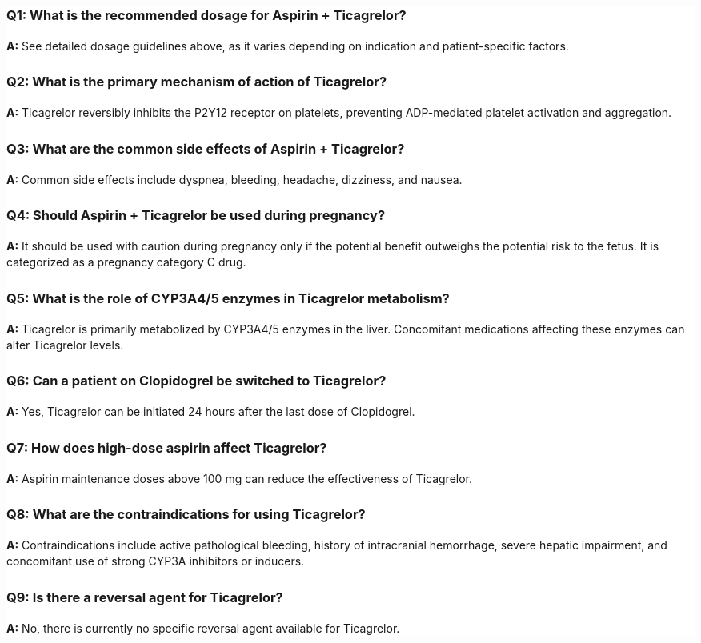### **Q1: What is the recommended dosage for Aspirin + Ticagrelor?**

**A:** See detailed dosage guidelines above, as it varies depending on indication and patient-specific factors.

### **Q2: What is the primary mechanism of action of Ticagrelor?**

**A:** Ticagrelor reversibly inhibits the P2Y12 receptor on platelets, preventing ADP-mediated platelet activation and aggregation.

### **Q3:  What are the common side effects of Aspirin + Ticagrelor?**

**A:**  Common side effects include dyspnea, bleeding, headache, dizziness, and nausea.

### **Q4: Should Aspirin + Ticagrelor be used during pregnancy?**

**A:** It should be used with caution during pregnancy only if the potential benefit outweighs the potential risk to the fetus. It is categorized as a pregnancy category C drug.

### **Q5: What is the role of CYP3A4/5 enzymes in Ticagrelor metabolism?**

**A:** Ticagrelor is primarily metabolized by CYP3A4/5 enzymes in the liver.  Concomitant medications affecting these enzymes can alter Ticagrelor levels.

### **Q6:  Can a patient on Clopidogrel be switched to Ticagrelor?**

**A:**  Yes, Ticagrelor can be initiated 24 hours after the last dose of Clopidogrel.

### **Q7: How does high-dose aspirin affect Ticagrelor?**

**A:** Aspirin maintenance doses above 100 mg can reduce the effectiveness of Ticagrelor.

### **Q8: What are the contraindications for using Ticagrelor?**

**A:** Contraindications include active pathological bleeding, history of intracranial hemorrhage, severe hepatic impairment, and concomitant use of strong CYP3A inhibitors or inducers.

### **Q9: Is there a reversal agent for Ticagrelor?**

**A:**  No, there is currently no specific reversal agent available for Ticagrelor.



